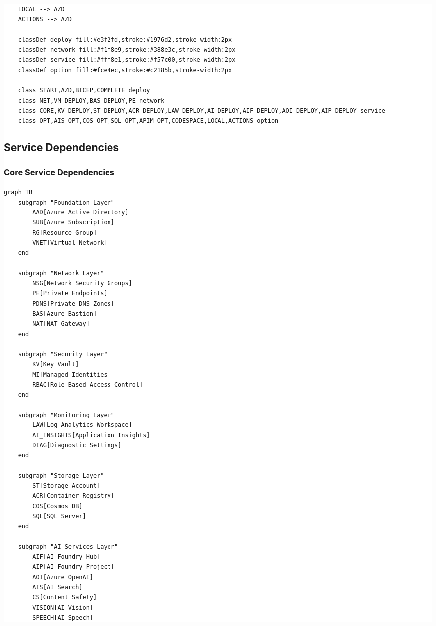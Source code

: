```mermaid
    LOCAL --> AZD
    ACTIONS --> AZD
    
    classDef deploy fill:#e3f2fd,stroke:#1976d2,stroke-width:2px
    classDef network fill:#f1f8e9,stroke:#388e3c,stroke-width:2px
    classDef service fill:#fff8e1,stroke:#f57c00,stroke-width:2px
    classDef option fill:#fce4ec,stroke:#c2185b,stroke-width:2px
    
    class START,AZD,BICEP,COMPLETE deploy
    class NET,VM_DEPLOY,BAS_DEPLOY,PE network
    class CORE,KV_DEPLOY,ST_DEPLOY,ACR_DEPLOY,LAW_DEPLOY,AI_DEPLOY,AIF_DEPLOY,AOI_DEPLOY,AIP_DEPLOY service
    class OPT,AIS_OPT,COS_OPT,SQL_OPT,APIM_OPT,CODESPACE,LOCAL,ACTIONS option
```

## Service Dependencies

### Core Service Dependencies

```mermaid
graph TB
    subgraph "Foundation Layer"
        AAD[Azure Active Directory]
        SUB[Azure Subscription]
        RG[Resource Group]
        VNET[Virtual Network]
    end
    
    subgraph "Network Layer"
        NSG[Network Security Groups]
        PE[Private Endpoints]
        PDNS[Private DNS Zones]
        BAS[Azure Bastion]
        NAT[NAT Gateway]
    end
    
    subgraph "Security Layer"
        KV[Key Vault]
        MI[Managed Identities]
        RBAC[Role-Based Access Control]
    end
    
    subgraph "Monitoring Layer"
        LAW[Log Analytics Workspace]
        AI_INSIGHTS[Application Insights]
        DIAG[Diagnostic Settings]
    end
    
    subgraph "Storage Layer"
        ST[Storage Account]
        ACR[Container Registry]
        COS[Cosmos DB]
        SQL[SQL Server]
    end
    
    subgraph "AI Services Layer"
        AIF[AI Foundry Hub]
        AIP[AI Foundry Project]
        AOI[Azure OpenAI]
        AIS[AI Search]
        CS[Content Safety]
        VISION[AI Vision]
        SPEECH[AI Speech]
```